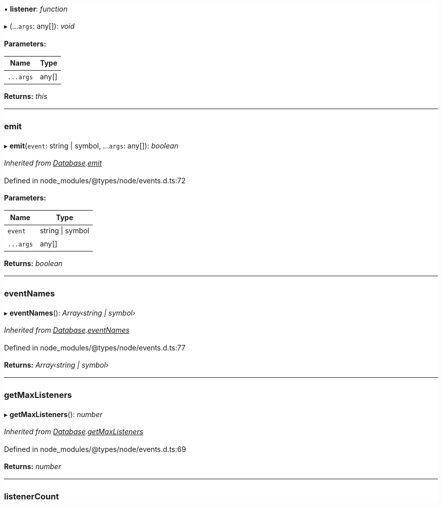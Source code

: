 ▪ **listener**: *function*

▸ (...`args`: any[]): *void*

**Parameters:**

Name | Type |
------ | ------ |
`...args` | any[] |

**Returns:** *this*

___

###  emit

▸ **emit**(`event`: string | symbol, ...`args`: any[]): *boolean*

*Inherited from [Database](_service_db_.database.md).[emit](_service_db_.database.md#emit)*

Defined in node_modules/@types/node/events.d.ts:72

**Parameters:**

Name | Type |
------ | ------ |
`event` | string &#124; symbol |
`...args` | any[] |

**Returns:** *boolean*

___

###  eventNames

▸ **eventNames**(): *Array‹string | symbol›*

*Inherited from [Database](_service_db_.database.md).[eventNames](_service_db_.database.md#eventnames)*

Defined in node_modules/@types/node/events.d.ts:77

**Returns:** *Array‹string | symbol›*

___

###  getMaxListeners

▸ **getMaxListeners**(): *number*

*Inherited from [Database](_service_db_.database.md).[getMaxListeners](_service_db_.database.md#getmaxlisteners)*

Defined in node_modules/@types/node/events.d.ts:69

**Returns:** *number*

___

###  listenerCount

